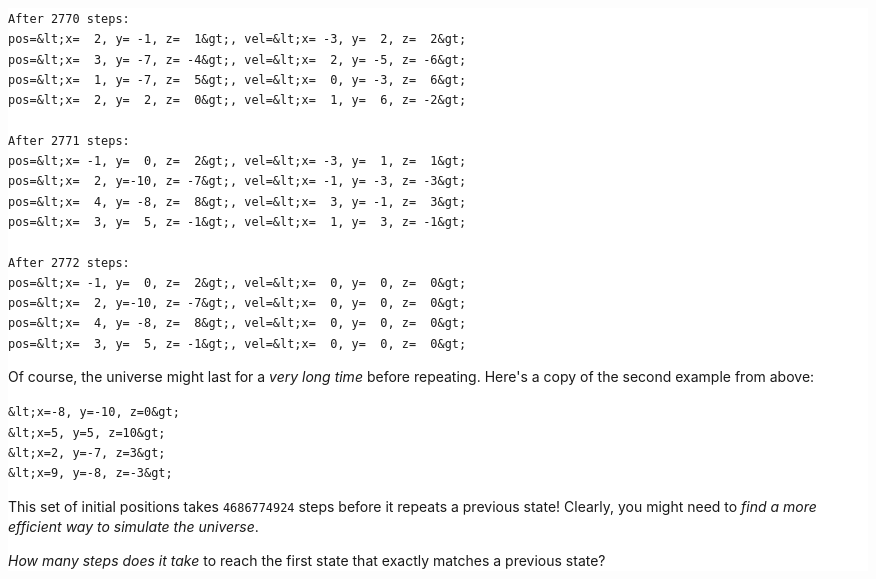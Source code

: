     After 2770 steps:
    pos=&lt;x=  2, y= -1, z=  1&gt;, vel=&lt;x= -3, y=  2, z=  2&gt;
    pos=&lt;x=  3, y= -7, z= -4&gt;, vel=&lt;x=  2, y= -5, z= -6&gt;
    pos=&lt;x=  1, y= -7, z=  5&gt;, vel=&lt;x=  0, y= -3, z=  6&gt;
    pos=&lt;x=  2, y=  2, z=  0&gt;, vel=&lt;x=  1, y=  6, z= -2&gt;
    
    After 2771 steps:
    pos=&lt;x= -1, y=  0, z=  2&gt;, vel=&lt;x= -3, y=  1, z=  1&gt;
    pos=&lt;x=  2, y=-10, z= -7&gt;, vel=&lt;x= -1, y= -3, z= -3&gt;
    pos=&lt;x=  4, y= -8, z=  8&gt;, vel=&lt;x=  3, y= -1, z=  3&gt;
    pos=&lt;x=  3, y=  5, z= -1&gt;, vel=&lt;x=  1, y=  3, z= -1&gt;
    
    After 2772 steps:
    pos=&lt;x= -1, y=  0, z=  2&gt;, vel=&lt;x=  0, y=  0, z=  0&gt;
    pos=&lt;x=  2, y=-10, z= -7&gt;, vel=&lt;x=  0, y=  0, z=  0&gt;
    pos=&lt;x=  4, y= -8, z=  8&gt;, vel=&lt;x=  0, y=  0, z=  0&gt;
    pos=&lt;x=  3, y=  5, z= -1&gt;, vel=&lt;x=  0, y=  0, z=  0&gt;

Of course, the universe might last for a _very long time_ before repeating. Here's a copy of the second example from above:

    &lt;x=-8, y=-10, z=0&gt;
    &lt;x=5, y=5, z=10&gt;
    &lt;x=2, y=-7, z=3&gt;
    &lt;x=9, y=-8, z=-3&gt;

This set of initial positions takes `` 4686774924 `` steps before it repeats a previous state! Clearly, you might need to _find a more efficient way to simulate the universe_.

_How many steps does it take_ to reach the first state that exactly matches a previous state?